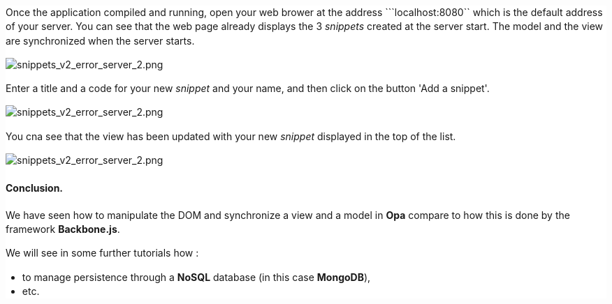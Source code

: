 Once the application compiled and running, open your web brower at the address ```localhost:8080`` which is the default address of your server.
You can see that the web page already displays the 3 *snippets* created at the server start.
The model and the view are synchronized when the server starts.

![snippets_v2_error_server_2.png](https://github.com/gregmak/gregmak.github.com/blob/master/images/snippets_v2_1.png?raw=true)

Enter a title and a code for your new *snippet* and your name, and then click on the button 'Add a snippet'.

![snippets_v2_error_server_2.png](https://github.com/gregmak/gregmak.github.com/blob/master/images/snippets_v2_2.png?raw=true)

You cna see that the view has been updated with your new *snippet* displayed in the top of the list.

![snippets_v2_error_server_2.png](https://github.com/gregmak/gregmak.github.com/blob/master/images/snippets_v2_3.png?raw=true)

#### Conclusion.

We have seen how to manipulate the DOM and synchronize a view and a model in **Opa** compare to how this is done by the framework **Backbone.js**.

We will see in some further tutorials how :
- to manage persistence through a **NoSQL** database (in this case **MongoDB**),
- etc.
